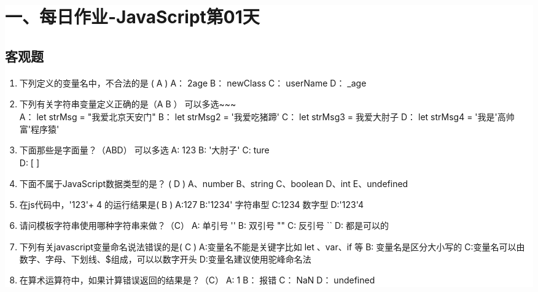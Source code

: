 # 一、每日作业-JavaScript第01天

## 客观题

1. 下列定义的变量名中，不合法的是 ( A )
    A： 2age
    B： newClass
    C： userName
    D： _age

2. 下列有关字符串变量定义正确的是（A B ） 可以多选~~~  
   A： let strMsg = "我爱北京天安门"
   B： let  strMsg2 = '我爱吃猪蹄'
   C： let  strMsg3 = 我爱大肘子
   D： let  strMsg4 = '我是'高帅富'程序猿'

3. 下面那些是字面量？（ABD） 可以多选
   A:  123
   B:  '大肘子'
   C:  ture    
   D:   [ ]

4. 下面不属于JavaScript数据类型的是？ ( D )
   A、number
   B、string
   C、boolean
   D、int
   E、undefined

5. 在js代码中，'123'+ 4 的运行结果是( B )
   A:127
   B:'1234'  字符串型
   C:1234 数字型
   D:'123'4

6. 请问模板字符串使用哪种字符串来做？（C）
   A: 单引号  '' 
   B: 双引号 ""
   C: 反引号  ``
   D: 都是可以的

7. 下列有关javascript变量命名说法错误的是( C )
   A:变量名不能是关键字比如 let 、var、if 等
   B: 变量名是区分大小写的
   C:变量名可以由数字、字母、下划线、$组成，可以以数字开头
   D:变量名建议使用驼峰命名法

8. 在算术运算符中，如果计算错误返回的结果是？（C）
   A:    1
   B： 报错
   C： NaN
   D： undefined
